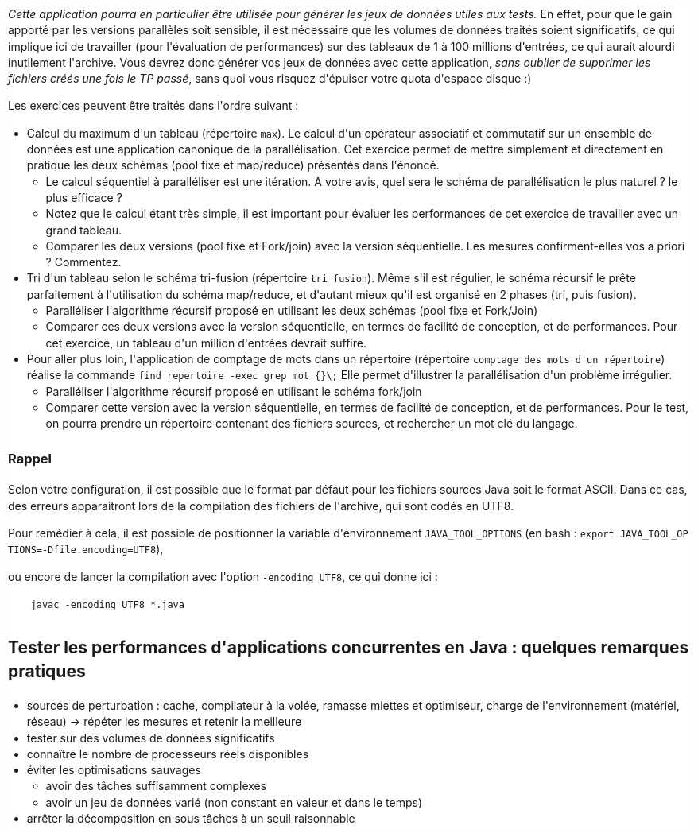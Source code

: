 *Cette application pourra en particulier être utilisée pour générer les jeux de
données utiles aux tests.* En effet, pour que le gain apporté par les versions parallèles
soit sensible, il est nécessaire que les volumes de données traités soient significatifs,
ce qui implique ici de travailler (pour l'évaluation de performances) sur des tableaux
de 1 à 100 millions d'entrées, ce qui aurait alourdi inutilement l'archive. Vous devrez donc
générer vos jeux de données avec cette application, *sans oublier de supprimer les fichiers
créés une fois le TP passé*, sans quoi vous risquez d'épuiser votre quota d'espace disque :)

Les exercices peuvent être traités dans l'ordre suivant :

- Calcul du maximum d'un tableau (répertoire `max`). Le calcul d'un opérateur associatif
et commutatif sur un ensemble de données est une application canonique de la parallélisation.
Cet exercice permet de mettre simplement et directement en pratique les deux schémas
(pool fixe et map/reduce) présentés dans l'énoncé.
	* Le calcul séquentiel à paralléliser est une itération. A votre avis, quel sera
	le schéma de parallélisation le plus naturel ? le plus efficace ?
	* Notez que le calcul étant très simple, il est important pour évaluer les performances
	de cet exercice de travailler avec un grand tableau.
	* Comparer les deux versions (pool fixe et Fork/join) avec la version séquentielle.
	Les mesures confirment-elles vos a priori ? Commentez.
- Tri d'un tableau selon le schéma tri-fusion (répertoire `tri fusion`). Même s'il est régulier, 
le schéma récursif le prête parfaitement à l'utilisation du schéma map/reduce, et d'autant
 mieux qu'il est  organisé en 2 phases (tri, puis fusion).
	* Paralléliser l'algorithme récursif proposé en utilisant les deux schémas (pool fixe 
	et Fork/Join)
	* Comparer ces deux versions avec la version séquentielle, en termes de facilité de 
	conception, et de performances. Pour cet exercice, un tableau d'un million d'entrées
	devrait suffire.
- Pour aller plus loin, l'application de comptage de mots dans un répertoire 
(répertoire `comptage des mots d'un répertoire`) réalise la commande 
	`find repertoire -exec grep mot {}\;` 
Elle permet d'illustrer la parallélisation d'un problème irrégulier. 
	* Paralléliser l'algorithme récursif proposé en utilisant le schéma fork/join
	* Comparer cette version avec la version séquentielle, en termes de facilité de 
	conception, et de performances. Pour le test, on pourra prendre un répertoire contenant 
	des fichiers sources, et rechercher un mot clé du langage.

### Rappel
 Selon votre configuration, il est possible que le format par défaut pour les fichiers 
 sources Java soit le format ASCII. Dans ce cas, des erreurs apparaitront lors de la
  compilation des fichiers de l'archive, qui sont codés en UTF8.
  
  Pour remédier à cela, il est possible de positionner la variable d'environnement
`JAVA_TOOL_OPTIONS` (en bash : `export JAVA_TOOL_OPTIONS=-Dfile.encoding=UTF8`), 

  ou encore de lancer la compilation avec l'option `-encoding UTF8`, ce qui donne ici :
        
        javac -encoding UTF8 *.java


Tester les performances d'applications concurrentes en Java : quelques remarques pratiques
-------------

- sources de perturbation : cache, compilateur à la volée, ramasse miettes et optimiseur, 
charge de l'environnement (matériel, réseau)
-> répéter les mesures et retenir la meilleure
- tester sur des volumes de données significatifs
- connaître le nombre de processeurs réels disponibles
- éviter les optimisations sauvages
	- avoir des tâches suffisamment complexes  
	- avoir un jeu de données varié (non constant en valeur et dans le temps)
- arrêter la décomposition en sous tâches à un seuil raisonnable